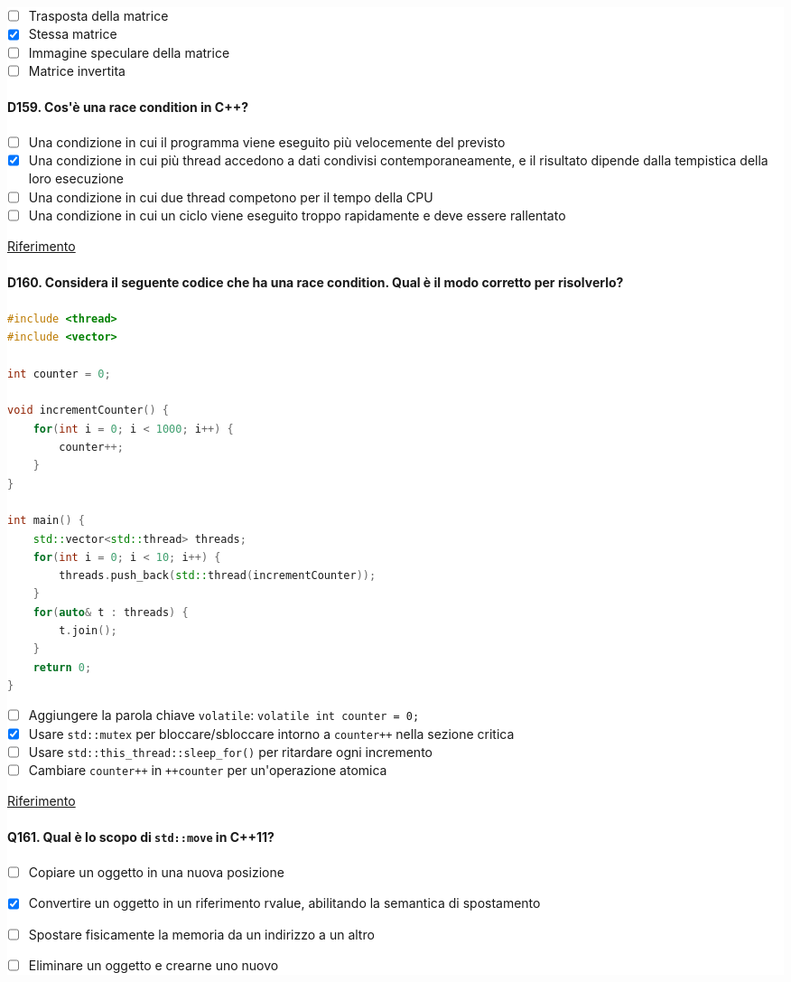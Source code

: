 - [ ] Trasposta della matrice
- [x] Stessa matrice
- [ ] Immagine speculare della matrice
- [ ] Matrice invertita

#### D159. Cos'è una race condition in C++?

- [ ] Una condizione in cui il programma viene eseguito più velocemente del previsto
- [x] Una condizione in cui più thread accedono a dati condivisi contemporaneamente, e il risultato dipende dalla tempistica della loro esecuzione
- [ ] Una condizione in cui due thread competono per il tempo della CPU
- [ ] Una condizione in cui un ciclo viene eseguito troppo rapidamente e deve essere rallentato

[Riferimento](https://en.cppreference.com/w/cpp/language/memory_model)

#### D160. Considera il seguente codice che ha una race condition. Qual è il modo corretto per risolverlo?

```cpp
#include <thread>
#include <vector>

int counter = 0;

void incrementCounter() {
    for(int i = 0; i < 1000; i++) {
        counter++;
    }
}

int main() {
    std::vector<std::thread> threads;
    for(int i = 0; i < 10; i++) {
        threads.push_back(std::thread(incrementCounter));
    }
    for(auto& t : threads) {
        t.join();
    }
    return 0;
}
```

- [ ] Aggiungere la parola chiave `volatile`: `volatile int counter = 0;`
- [x] Usare `std::mutex` per bloccare/sbloccare intorno a `counter++` nella sezione critica
- [ ] Usare `std::this_thread::sleep_for()` per ritardare ogni incremento
- [ ] Cambiare `counter++` in `++counter` per un'operazione atomica

[Riferimento](https://en.cppreference.com/w/cpp/thread/mutex)

#### Q161. Qual è lo scopo di `std::move` in C++11?

- [ ] Copiare un oggetto in una nuova posizione
- [x] Convertire un oggetto in un riferimento rvalue, abilitando la semantica di spostamento
- [ ] Spostare fisicamente la memoria da un indirizzo a un altro
- [ ] Eliminare un oggetto e crearne uno nuovo


[Riferimento]: https://stackoverflow.com/questions/1608318/is-bool-a-native-c-type
[Riferimento]: (https://en.cppreference.com/w/cpp/language/array)
[Riferimento]: (https://www.tutorialspoint.com/cprogramming/c_break_statement.htm)
[Riferimento]: (https://www.algbly.com/More/MCQs/Cpp-mcq/Cpp-functions.html)